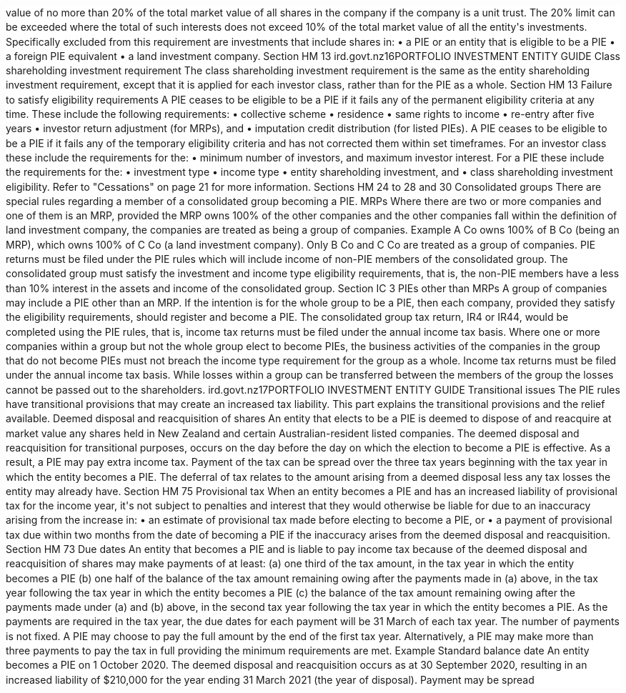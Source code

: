 value of no more than 20% of the total market value of all shares in the company if the company is a unit trust. The 20% limit can be exceeded where the total of such interests does not exceed 10% of the total market value of all the entity's investments. Specifically excluded from this requirement are investments that include shares in: • a PIE or an entity that is eligible to be a PIE • a foreign PIE equivalent • a land investment company. Section HM 13 ird.govt.nz16PORTFOLIO INVESTMENT ENTITY GUIDE Class shareholding investment requirement The class shareholding investment requirement is the same as the entity shareholding investment requirement, except that it is applied for each investor class, rather than for the PIE as a whole. Section HM 13 Failure to satisfy eligibility requirements A PIE ceases to be eligible to be a PIE if it fails any of the permanent eligibility criteria at any time. These include the following requirements: • collective scheme • residence • same rights to income • re-entry after five years • investor return adjustment (for MRPs), and • imputation credit distribution (for listed PIEs). A PIE ceases to be eligible to be a PIE if it fails any of the temporary eligibility criteria and has not corrected them within set timeframes. For an investor class these include the requirements for the: • minimum number of investors, and maximum investor interest. For a PIE these include the requirements for the: • investment type • income type • entity shareholding investment, and • class shareholding investment eligibility. Refer to "Cessations" on page 21 for more information. Sections HM 24 to 28 and 30 Consolidated groups There are special rules regarding a member of a consolidated group becoming a PIE. MRPs Where there are two or more companies and one of them is an MRP, provided the MRP owns 100% of the other companies and the other companies fall within the definition of land investment company, the companies are treated as being a group of companies. Example A Co owns 100% of B Co (being an MRP), which owns 100% of C Co (a land investment company). Only B Co and C Co are treated as a group of companies. PIE returns must be filed under the PIE rules which will include income of non-PIE members of the consolidated group. The consolidated group must satisfy the investment and income type eligibility requirements, that is, the non-PIE members have a less than 10% interest in the assets and income of the consolidated group. Section IC 3 PIEs other than MRPs A group of companies may include a PIE other than an MRP. If the intention is for the whole group to be a PIE, then each company, provided they satisfy the eligibility requirements, should register and become a PIE. The consolidated group tax return, IR4 or IR44, would be completed using the PIE rules, that is, income tax returns must be filed under the annual income tax basis. Where one or more companies within a group but not the whole group elect to become PIEs, the business activities of the companies in the group that do not become PIEs must not breach the income type requirement for the group as a whole. Income tax returns must be filed under the annual income tax basis. While losses within a group can be transferred between the members of the group the losses cannot be passed out to the shareholders. ird.govt.nz17PORTFOLIO INVESTMENT ENTITY GUIDE Transitional issues The PIE rules have transitional provisions that may create an increased tax liability. This part explains the transitional provisions and the relief available. Deemed disposal and reacquisition of shares An entity that elects to be a PIE is deemed to dispose of and reacquire at market value any shares held in New Zealand and certain Australian-resident listed companies. The deemed disposal and reacquisition for transitional purposes, occurs on the day before the day on which the election to become a PIE is effective. As a result, a PIE may pay extra income tax. Payment of the tax can be spread over the three tax years beginning with the tax year in which the entity becomes a PIE. The deferral of tax relates to the amount arising from a deemed disposal less any tax losses the entity may already have. Section HM 75 Provisional tax When an entity becomes a PIE and has an increased liability of provisional tax for the income year, it's not subject to penalties and interest that they would otherwise be liable for due to an inaccuracy arising from the increase in: • an estimate of provisional tax made before electing to become a PIE, or • a payment of provisional tax due within two months from the date of becoming a PIE if the inaccuracy arises from the deemed disposal and reacquisition. Section HM 73 Due dates An entity that becomes a PIE and is liable to pay income tax because of the deemed disposal and reacquisition of shares may make payments of at least: (a) one third of the tax amount, in the tax year in which the entity becomes a PIE (b) one half of the balance of the tax amount remaining owing after the payments made in (a) above, in the tax year following the tax year in which the entity becomes a PIE (c) the balance of the tax amount remaining owing after the payments made under (a) and (b) above, in the second tax year following the tax year in which the entity becomes a PIE. As the payments are required in the tax year, the due dates for each payment will be 31 March of each tax year. The number of payments is not fixed. A PIE may choose to pay the full amount by the end of the first tax year. Alternatively, a PIE may make more than three payments to pay the tax in full providing the minimum requirements are met. Example Standard balance date An entity becomes a PIE on 1 October 2020. The deemed disposal and reacquisition occurs as at 30 September 2020, resulting in an increased liability of $210,000 for the year ending 31 March 2021 (the year of disposal). Payment may be spread
